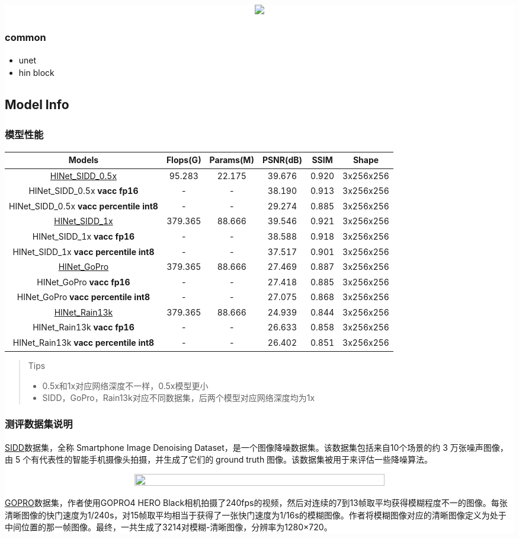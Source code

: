 <div align=center><img src="../../images/hinet/hin_block.png"></div>

### common

- unet
- hin block
  
## Model Info

### 模型性能

| Models  | Flops(G) | Params(M) | PSNR(dB) | SSIM | Shape |
| :---: | :--: | :--: | :---: | :----: | :--------: |
| [HINet_SIDD_0.5x](https://github.com/megvii-model/HINet) |  95.283  |  22.175  |  39.676 | 0.920  |  3x256x256 |
| HINet_SIDD_0.5x **vacc fp16** |  -  |  -  |  38.190 |  0.913 |  3x256x256  |
| HINet_SIDD_0.5x **vacc percentile int8** |  -  |  -  |  29.274 | 0.885 |  3x256x256  |
| [HINet_SIDD_1x](https://github.com/megvii-model/HINet) |  379.365  |  88.666  |  39.546 | 0.921  |  3x256x256 |
| HINet_SIDD_1x **vacc fp16** |  -  |  -  |  38.588 |  0.918 |  3x256x256  |
| HINet_SIDD_1x **vacc percentile int8** |  -  |  -  |  37.517 | 0.901 |  3x256x256  |
| [HINet_GoPro](https://github.com/megvii-model/HINet) |  379.365  |  88.666  |  27.469 | 0.887  |  3x256x256 |
| HINet_GoPro **vacc fp16** |  -  |  -  |  27.418 |  0.885 |  3x256x256  |
| HINet_GoPro **vacc percentile int8** |  -  |  -  |   27.075 | 0.868 |  3x256x256  |
| [HINet_Rain13k](https://github.com/megvii-model/HINet) |  379.365  |  88.666  |  24.939 | 0.844  |  3x256x256 |
| HINet_Rain13k **vacc fp16** |  -  |  -  |  26.633 |  0.858 |  3x256x256  |
| HINet_Rain13k **vacc percentile int8** |  -  |  -  |   26.402 | 0.851 |  3x256x256  |


> Tips
>
> - 0.5x和1x对应网络深度不一样，0.5x模型更小
> - SIDD，GoPro，Rain13k对应不同数据集，后两个模型对应网络深度均为1x

### 测评数据集说明

[SIDD](https://www.eecs.yorku.ca/~kamel/sidd/dataset.php)数据集，全称 Smartphone Image Denoising Dataset，是一个图像降噪数据集。该数据集包括来自10个场景的约 3 万张噪声图像，由 5 个有代表性的智能手机摄像头拍摄，并生成了它们的 ground truth 图像。该数据集被用于来评估一些降噪算法。
<div  align="center">
<img src="../../images/dataset/sidd.jpg" width="70%" height="70%">
</div>


[GOPRO](https://seungjunnah.github.io/Datasets/gopro)数据集，作者使用GOPRO4 HERO Black相机拍摄了240fps的视频，然后对连续的7到13帧取平均获得模糊程度不一的图像。每张清晰图像的快门速度为1/240s，对15帧取平均相当于获得了一张快门速度为1/16s的模糊图像。作者将模糊图像对应的清晰图像定义为处于中间位置的那一帧图像。最终，一共生成了3214对模糊-清晰图像，分辨率为1280×720。

